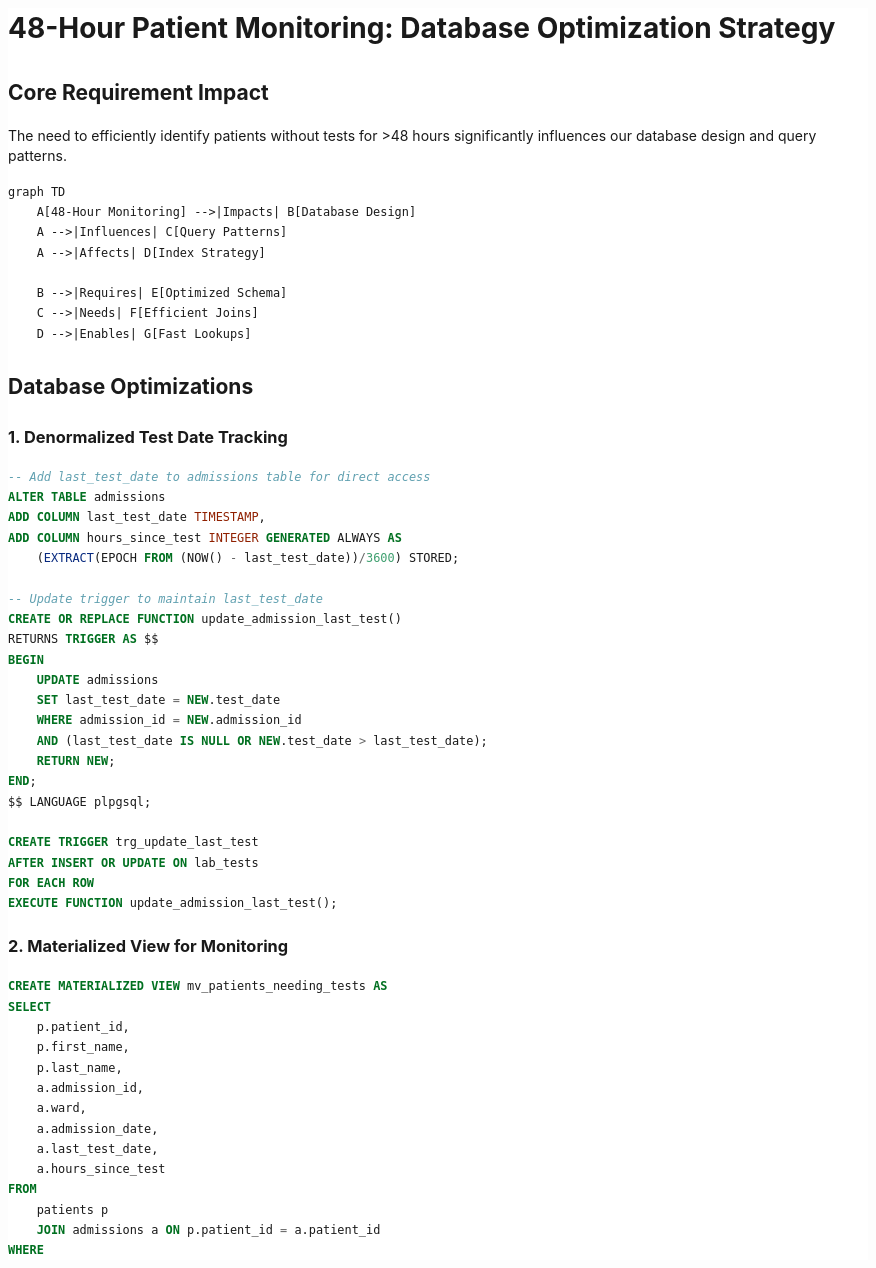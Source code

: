 # 48-Hour Patient Monitoring: Database Optimization Strategy

## Core Requirement Impact
The need to efficiently identify patients without tests for >48 hours significantly influences our database design and query patterns.

```mermaid
graph TD
    A[48-Hour Monitoring] -->|Impacts| B[Database Design]
    A -->|Influences| C[Query Patterns]
    A -->|Affects| D[Index Strategy]
    
    B -->|Requires| E[Optimized Schema]
    C -->|Needs| F[Efficient Joins]
    D -->|Enables| G[Fast Lookups]
```

## Database Optimizations

### 1. Denormalized Test Date Tracking
```sql
-- Add last_test_date to admissions table for direct access
ALTER TABLE admissions
ADD COLUMN last_test_date TIMESTAMP,
ADD COLUMN hours_since_test INTEGER GENERATED ALWAYS AS 
    (EXTRACT(EPOCH FROM (NOW() - last_test_date))/3600) STORED;

-- Update trigger to maintain last_test_date
CREATE OR REPLACE FUNCTION update_admission_last_test()
RETURNS TRIGGER AS $$
BEGIN
    UPDATE admissions
    SET last_test_date = NEW.test_date
    WHERE admission_id = NEW.admission_id
    AND (last_test_date IS NULL OR NEW.test_date > last_test_date);
    RETURN NEW;
END;
$$ LANGUAGE plpgsql;

CREATE TRIGGER trg_update_last_test
AFTER INSERT OR UPDATE ON lab_tests
FOR EACH ROW
EXECUTE FUNCTION update_admission_last_test();
```

### 2. Materialized View for Monitoring
```sql
CREATE MATERIALIZED VIEW mv_patients_needing_tests AS
SELECT 
    p.patient_id,
    p.first_name,
    p.last_name,
    a.admission_id,
    a.ward,
    a.admission_date,
    a.last_test_date,
    a.hours_since_test
FROM 
    patients p
    JOIN admissions a ON p.patient_id = a.patient_id
WHERE 
```